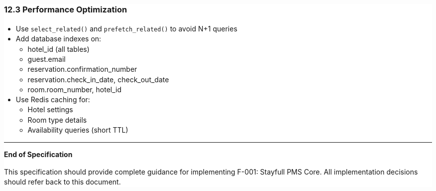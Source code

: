 ### 12.3 Performance Optimization
- Use `select_related()` and `prefetch_related()` to avoid N+1 queries
- Add database indexes on:
  - hotel_id (all tables)
  - guest.email
  - reservation.confirmation_number
  - reservation.check_in_date, check_out_date
  - room.room_number, hotel_id
- Use Redis caching for:
  - Hotel settings
  - Room type details
  - Availability queries (short TTL)

---

**End of Specification**

This specification should provide complete guidance for implementing F-001: Stayfull PMS Core. All implementation decisions should refer back to this document.
